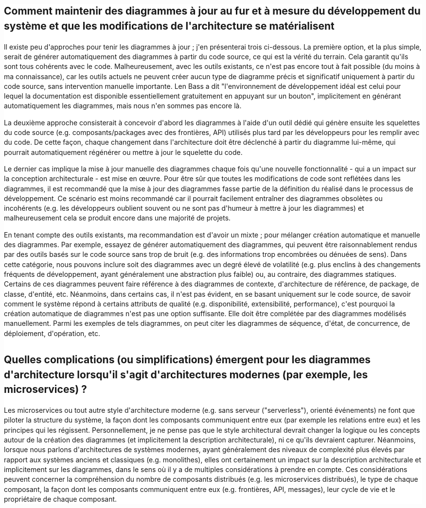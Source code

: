 ## Comment maintenir des diagrammes à jour au fur et à mesure du développement du système et que les modifications de l'architecture se matérialisent

Il existe peu d'approches pour tenir les diagrammes à jour ; j'en présenterai trois ci-dessous. La première option, et la plus simple, serait de générer automatiquement des diagrammes à partir du code source, ce qui est la vérité du terrain. Cela garantit qu'ils sont tous cohérents avec le code. Malheureusement, avec les outils existants, ce n'est pas encore tout à fait possible (du moins à ma connaissance), car les outils actuels ne peuvent créer aucun type de diagramme précis et significatif uniquement à partir du code source, sans intervention manuelle importante. Len Bass a dit "l'environnement de développement idéal est celui pour lequel la documentation est disponible essentiellement gratuitement en appuyant sur un bouton", implicitement en générant automatiquement les diagrammes, mais nous n'en sommes pas encore là.

La deuxième approche consisterait à concevoir d'abord les diagrammes à l'aide d'un outil dédié qui génère ensuite les squelettes du code source (e.g. composants/packages avec des frontières, API) utilisés plus tard par les développeurs pour les remplir avec du code. De cette façon, chaque changement dans l'architecture doit être déclenché à partir du diagramme lui-même, qui pourrait automatiquement régénérer ou mettre à jour le squelette du code.

Le dernier cas implique la mise à jour manuelle des diagrammes chaque fois qu'une nouvelle fonctionnalité - qui a un impact sur la conception architecturale - est mise en œuvre. Pour être sûr que toutes les modifications de code sont reflétées dans les diagrammes, il est recommandé que la mise à jour des diagrammes fasse partie de la définition du réalisé dans le processus de développement. Ce scénario est moins recommandé car il pourrait facilement entraîner des diagrammes obsolètes ou incohérents (e.g. les développeurs oublient souvent ou ne sont pas d'humeur à mettre à jour les diagrammes) et malheureusement cela se produit encore dans une majorité de projets.

En tenant compte des outils existants, ma recommandation est d'avoir un mixte ; pour mélanger création automatique et manuelle des diagrammes. Par exemple, essayez de générer automatiquement des diagrammes, qui peuvent être raisonnablement rendus par des outils basés sur le code source sans trop de bruit (e.g. des informations trop encombrées ou dénuées de sens). Dans cette catégorie, nous pouvons inclure soit des diagrammes avec un degré élevé de volatilité (e.g. plus enclins à des changements fréquents de développement, ayant généralement une abstraction plus faible) ou, au contraire, des diagrammes statiques. Certains de ces diagrammes peuvent faire référence à des diagrammes de contexte, d'architecture de référence, de package, de classe, d'entité, etc. Néanmoins, dans certains cas, il n'est pas évident, en se basant uniquement sur le code source, de savoir comment le système répond à certains attributs de qualité (e.g. disponibilité, extensibilité, performance), c'est pourquoi la création automatique de diagrammes n'est pas une option suffisante. Elle doit être complétée par des diagrammes modélisés manuellement. Parmi les exemples de tels diagrammes, on peut citer les diagrammes de séquence, d'état, de concurrence, de déploiement, d'opération, etc.

## Quelles complications (ou simplifications) émergent pour les diagrammes d'architecture lorsqu'il s'agit d'architectures modernes (par exemple, les microservices) ?

Les microservices ou tout autre style d'architecture moderne (e.g. sans serveur ("serverless"), orienté événements) ne font que piloter la structure du système, la façon dont les composants communiquent entre eux (par exemple les relations entre eux) et les principes qui les régissent. Personnellement, je ne pense pas que le style architectural devrait changer la logique ou les concepts autour de la création des diagrammes (et implicitement la description architecturale), ni ce qu'ils devraient capturer. Néanmoins, lorsque nous parlons d'architectures de systèmes modernes, ayant généralement des niveaux de complexité plus élevés par rapport aux systèmes anciens et classiques (e.g. monolithes), elles ont certainement un impact sur la description architecturale et implicitement sur les diagrammes, dans le sens où il y a de multiples considérations à prendre en compte. Ces considérations peuvent concerner la compréhension du nombre de composants distribués (e.g. les microservices distribués), le type de chaque composant, la façon dont les composants communiquent entre eux (e.g. frontières, API, messages), leur cycle de vie et le propriétaire de chaque composant.
